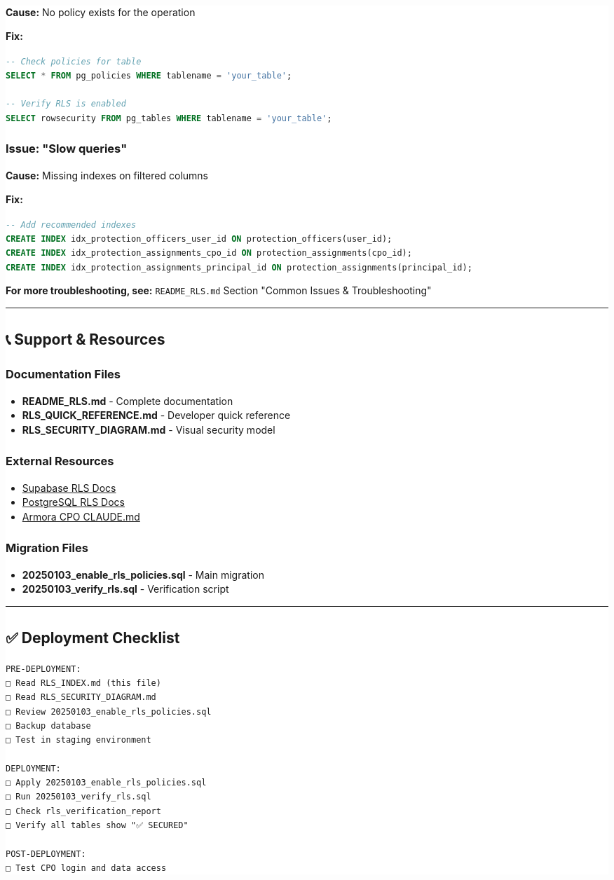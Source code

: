 **Cause:** No policy exists for the operation

**Fix:**
```sql
-- Check policies for table
SELECT * FROM pg_policies WHERE tablename = 'your_table';

-- Verify RLS is enabled
SELECT rowsecurity FROM pg_tables WHERE tablename = 'your_table';
```

### Issue: "Slow queries"

**Cause:** Missing indexes on filtered columns

**Fix:**
```sql
-- Add recommended indexes
CREATE INDEX idx_protection_officers_user_id ON protection_officers(user_id);
CREATE INDEX idx_protection_assignments_cpo_id ON protection_assignments(cpo_id);
CREATE INDEX idx_protection_assignments_principal_id ON protection_assignments(principal_id);
```

**For more troubleshooting, see:** `README_RLS.md` Section "Common Issues & Troubleshooting"

---

## 📞 Support & Resources

### Documentation Files

- **README_RLS.md** - Complete documentation
- **RLS_QUICK_REFERENCE.md** - Developer quick reference
- **RLS_SECURITY_DIAGRAM.md** - Visual security model

### External Resources

- [Supabase RLS Docs](https://supabase.com/docs/guides/auth/row-level-security)
- [PostgreSQL RLS Docs](https://www.postgresql.org/docs/current/ddl-rowsecurity.html)
- [Armora CPO CLAUDE.md](/workspaces/armoracpo/CLAUDE.md)

### Migration Files

- **20250103_enable_rls_policies.sql** - Main migration
- **20250103_verify_rls.sql** - Verification script

---

## ✅ Deployment Checklist

```
PRE-DEPLOYMENT:
□ Read RLS_INDEX.md (this file)
□ Read RLS_SECURITY_DIAGRAM.md
□ Review 20250103_enable_rls_policies.sql
□ Backup database
□ Test in staging environment

DEPLOYMENT:
□ Apply 20250103_enable_rls_policies.sql
□ Run 20250103_verify_rls.sql
□ Check rls_verification_report
□ Verify all tables show "✅ SECURED"

POST-DEPLOYMENT:
□ Test CPO login and data access
```